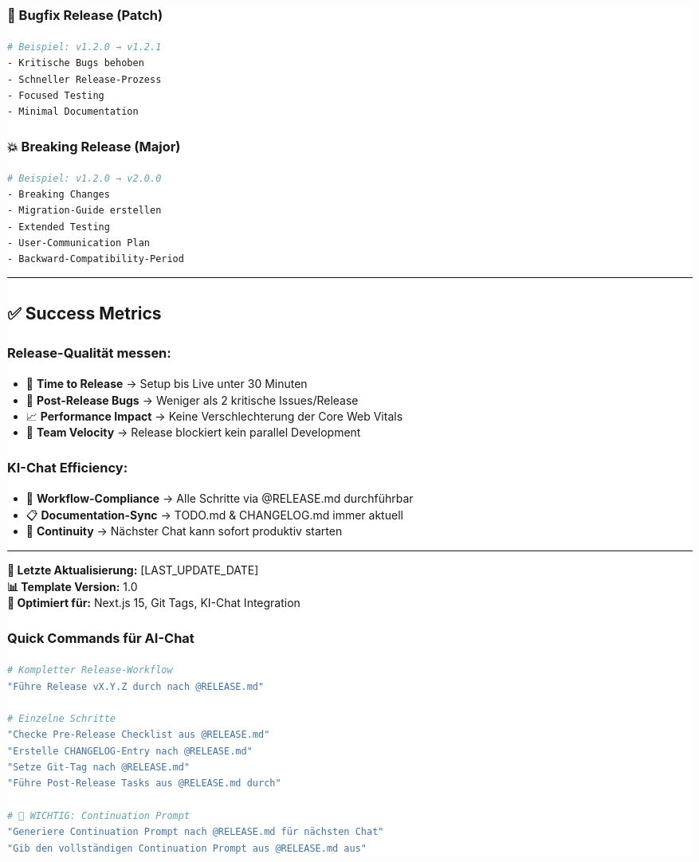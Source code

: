 ### **🐛 Bugfix Release (Patch)**
```bash
# Beispiel: v1.2.0 → v1.2.1
- Kritische Bugs behoben
- Schneller Release-Prozess
- Focused Testing
- Minimal Documentation
```

### **💥 Breaking Release (Major)**
```bash
# Beispiel: v1.2.0 → v2.0.0
- Breaking Changes
- Migration-Guide erstellen
- Extended Testing
- User-Communication Plan
- Backward-Compatibility-Period
```

---

## ✅ Success Metrics

### **Release-Qualität messen:**
- 🚀 **Time to Release** → Setup bis Live unter 30 Minuten
- 🐛 **Post-Release Bugs** → Weniger als 2 kritische Issues/Release
- 📈 **Performance Impact** → Keine Verschlechterung der Core Web Vitals
- 👥 **Team Velocity** → Release blockiert kein parallel Development

### **KI-Chat Efficiency:**
- 🤖 **Workflow-Compliance** → Alle Schritte via @RELEASE.md durchführbar
- 📋 **Documentation-Sync** → TODO.md & CHANGELOG.md immer aktuell
- 🔄 **Continuity** → Nächster Chat kann sofort produktiv starten

---

**📅 Letzte Aktualisierung:** [LAST_UPDATE_DATE]  
**📊 Template Version:** 1.0  
**🎯 Optimiert für:** Next.js 15, Git Tags, KI-Chat Integration

### Quick Commands für AI-Chat
```bash
# Kompletter Release-Workflow
"Führe Release vX.Y.Z durch nach @RELEASE.md"

# Einzelne Schritte
"Checke Pre-Release Checklist aus @RELEASE.md"
"Erstelle CHANGELOG-Entry nach @RELEASE.md"
"Setze Git-Tag nach @RELEASE.md"
"Führe Post-Release Tasks aus @RELEASE.md durch"

# 🎯 WICHTIG: Continuation Prompt
"Generiere Continuation Prompt nach @RELEASE.md für nächsten Chat"
"Gib den vollständigen Continuation Prompt aus @RELEASE.md aus"
``` 